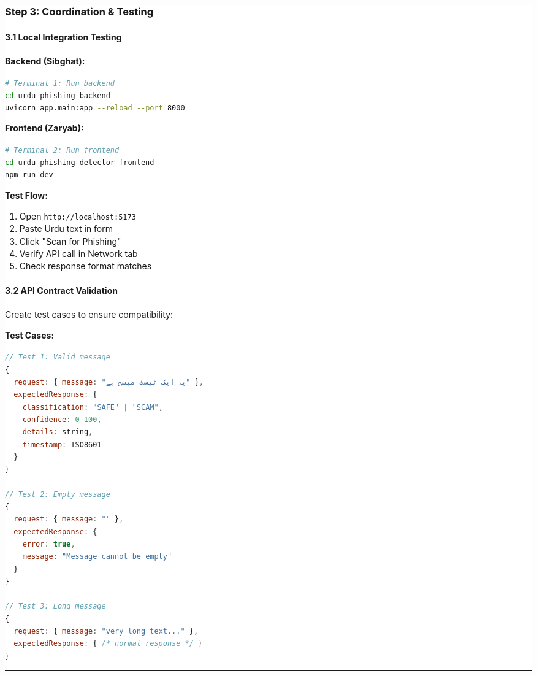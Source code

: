 
### Step 3: Coordination & Testing

#### 3.1 Local Integration Testing

**Backend (Sibghat):**
```bash
# Terminal 1: Run backend
cd urdu-phishing-backend
uvicorn app.main:app --reload --port 8000
```

**Frontend (Zaryab):**
```bash
# Terminal 2: Run frontend
cd urdu-phishing-detector-frontend
npm run dev
```

**Test Flow:**
1. Open `http://localhost:5173`
2. Paste Urdu text in form
3. Click "Scan for Phishing"
4. Verify API call in Network tab
5. Check response format matches

#### 3.2 API Contract Validation

Create test cases to ensure compatibility:

**Test Cases:**
```javascript
// Test 1: Valid message
{
  request: { message: "یہ ایک ٹیسٹ میسج ہے" },
  expectedResponse: {
    classification: "SAFE" | "SCAM",
    confidence: 0-100,
    details: string,
    timestamp: ISO8601
  }
}

// Test 2: Empty message
{
  request: { message: "" },
  expectedResponse: {
    error: true,
    message: "Message cannot be empty"
  }
}

// Test 3: Long message
{
  request: { message: "very long text..." },
  expectedResponse: { /* normal response */ }
}
```

---